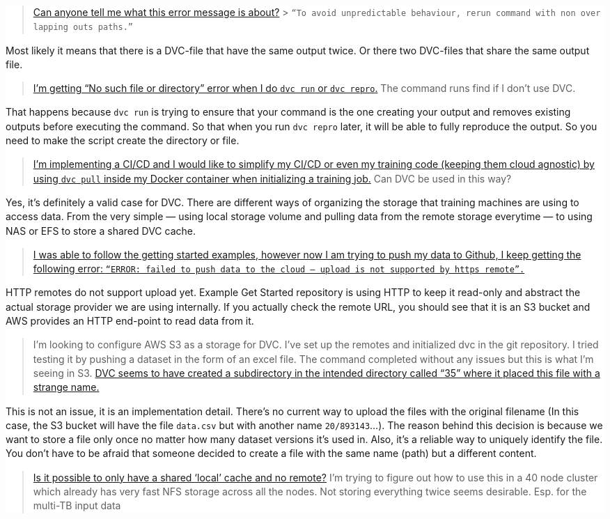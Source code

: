 > [Can anyone tell me what this error message is about?](https://discordapp.com/channels/485586884165107732/485596304961962003/579283950778712076) > `“To avoid unpredictable behaviour, rerun command with non overlapping outs paths.”`

Most likely it means that there is a DVC-file that have the same output twice.
Or there two DVC-files that share the same output file.

> [I’m getting “No such file or directory” error when I do `dvc run` or `dvc repro`.](https://discordapp.com/channels/485586884165107732/485596304961962003/580176327701823498)
> The command runs find if I don’t use DVC.

That happens because `dvc run` is trying to ensure that your command is the one
creating your output and removes existing outputs before executing the command.
So that when you run `dvc repro` later, it will be able to fully reproduce the
output. So you need to make the script create the directory or file.

> [I’m implementing a CI/CD and I would like to simplify my CI/CD or even my
> training code (keeping them cloud agnostic) by using `dvc pull` inside my
> Docker container when initializing a training job.](https://discordapp.com/channels/485586884165107732/485596304961962003/581256265234251776)
> Can DVC be used in this way?

Yes, it’s definitely a valid case for DVC. There are different ways of
organizing the storage that training machines are using to access data.
From the very simple — using local storage volume and pulling data from the
remote storage everytime — to using NAS or EFS to store a shared DVC cache.

> [I was able to follow the getting started examples, however now I am trying
> to push my data to Github, I keep getting the following error:
> `“ERROR: failed to push data to the cloud — upload is not supported by https remote”.`](https://discordapp.com/channels/485586884165107732/563406153334128681/598866528984891403)

HTTP remotes do not support upload yet. Example Get Started repository is
using HTTP to keep it read-only and abstract the actual storage provider we
are using internally. If you actually check the remote URL, you should see
that it is an S3 bucket and AWS provides an HTTP end-point to read data from it.

> I’m looking to configure AWS S3 as a storage for DVC. I’ve set up the remotes
> and initialized dvc in the git repository. I tried testing it by pushing a
> dataset in the form of an excel file. The command completed without any issues
> but this is what I’m seeing in S3. [DVC seems to have created a subdirectory
> in the intended directory called “35” where it placed this file with
> a strange name.](https://discordapp.com/channels/485586884165107732/485596304961962003/585967551708921856)

This is not an issue, it is an implementation detail. There’s no current way
to upload the files with the original filename (In this case, the S3 bucket
will have the file `data.csv` but with another name `20/893143`…). The reason
behind this decision is because we want to store a file only once no matter
how many dataset versions it’s used in. Also, it’s a reliable way to uniquely
identify the file. You don’t have to be afraid that someone decided to create
a file with the same name (path) but a different content.

> [Is it possible to only have a shared ‘local’ cache and no remote?](https://discordapp.com/channels/485586884165107732/563406153334128681/587730054893666326)
> I’m trying to figure out how to use this in a 40 node cluster which already
> has very fast NFS storage across all the nodes. Not storing everything twice
> seems desirable. Esp. for the multi-TB input data
